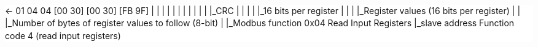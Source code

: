 <- 01 04 04 [00 30] [00 30] [FB 9F]
    |  |  |    |       |       |
    |  |  |    |       |       |_CRC
    |  |  |    |       |_16 bits per register
    |  |  |    |_Register values (16 bits per register)
    |  |  |_Number of bytes of register values to follow (8-bit)
    |  |_Modbus function 0x04 Read Input Registers
    |_slave address
Function code 4 (read input registers)